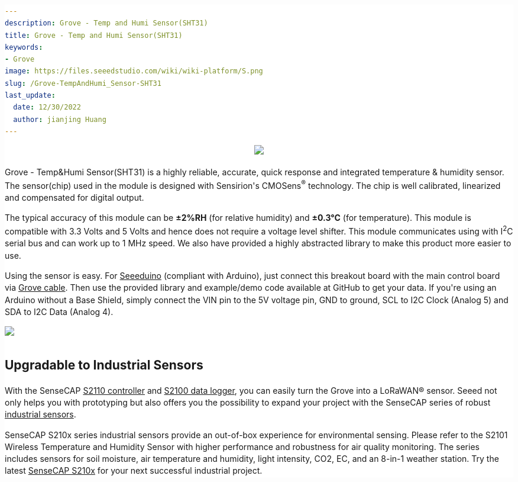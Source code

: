```yaml
---
description: Grove - Temp and Humi Sensor(SHT31)
title: Grove - Temp and Humi Sensor(SHT31)
keywords:
- Grove
image: https://files.seeedstudio.com/wiki/wiki-platform/S.png
slug: /Grove-TempAndHumi_Sensor-SHT31
last_update:
  date: 12/30/2022
  author: jianjing Huang
---
```


<div align="center"><img width="{1000}" src="https://files.seeedstudio.com/wiki/Grove-TempAndHumi_Sensor-SHT31/img/main_new.jpg" /></div>

Grove - Temp&Humi Sensor(SHT31) is a highly reliable, accurate, quick response and integrated temperature & humidity sensor. The sensor(chip) used in the module is designed with Sensirion's CMOSens<sup>®</sup> technology. The chip is well calibrated, linearized and compensated for digital output.

The typical accuracy of this module can be **±2%RH** (for relative humidity) and **±0.3°C** (for temperature). This module is compatible with 3.3 Volts and 5 Volts and hence does not require a voltage level shifter. This module communicates using with I<sup>2</sup>C serial bus and can work up to 1 MHz speed. We also have provided a highly abstracted library to make this product more easier to use.

Using the sensor is easy. For [Seeeduino](https://www.seeedstudio.com/depot/Seeeduino-V42-p-2517.html?cPath=6_7) (compliant with Arduino), just connect this breakout board with the main control board via [Grove cable](https://www.seeedstudio.com/depot/Grove-Universal-4-Pin-Buckled-5cm-Cable-5-PCs-Pack-p-925.html?cPath=98_106_57). Then use the provided library and example/demo code available at GitHub to get your data. If you're using an Arduino without a Base Shield, simply connect the VIN pin to the 5V voltage pin, GND to ground, SCL to I2C Clock (Analog 5) and SDA to I2C Data (Analog 4).

<iframe width="800" height="450" src="https://www.youtube.com/embed/MwLEawbP0ZU" frameborder="0" allow="accelerometer; autoplay; encrypted-media; gyroscope; picture-in-picture" allowfullscreen></iframe>

<p style={{textAlign: 'center' }}><a href="https://www.seeedstudio.com/Grove-I2C-High-Accuracy-Temp-Humi-Sensor-SHT35.html?queryID=77b7436dc353691bf84e59c7496c9f8f&objectID=35&indexName=bazaar_retailer_products" target="_blank"><img src="https://files.seeedstudio.com/wiki/Seeed-WiKi/docs/images/300px-Get_One_Now_Banner-ragular.png" /></a></p>

## Upgradable to Industrial Sensors

With the SenseCAP [S2110 controller](https://www.seeedstudio.com/SenseCAP-XIAO-LoRaWAN-Controller-p-5474.html) and [S2100 data logger](https://www.seeedstudio.com/SenseCAP-S2100-LoRaWAN-Data-Logger-p-5361.html), you can easily turn the Grove into a LoRaWAN® sensor. Seeed not only helps you with prototyping but also offers you the possibility to expand your project with the SenseCAP series of robust [industrial sensors](https://www.seeedstudio.com/catalogsearch/result/?q=sensecap&categories=SenseCAP&application=Temperature%2FHumidity~Soil~Gas~Light~Weather~Water~Automation~Positioning~Machine%20Learning~Voice%20Recognition&compatibility=SenseCAP).

SenseCAP S210x series industrial sensors provide an out-of-box experience for environmental sensing. Please refer to the S2101 Wireless Temperature and Humidity Sensor with higher performance and robustness for air quality monitoring. The series includes sensors for soil moisture, air temperature and humidity, light intensity, CO2, EC, and an 8-in-1 weather station. Try the latest [SenseCAP S210x](https://www.seeedstudio.com/catalogsearch/result/?q=S21&categories=SenseCAP~LoRaWAN%20Device&product_module=Device) for your next successful industrial project.
